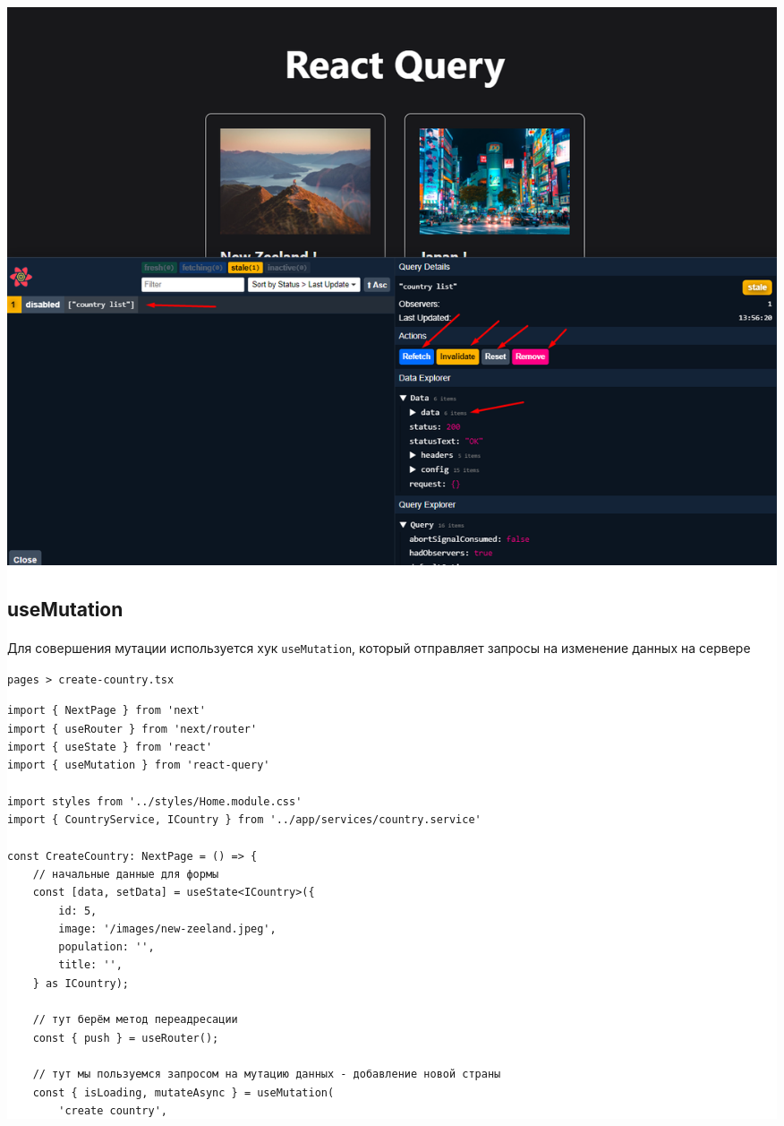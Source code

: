 ![](_png/d5f28be84c8d422052d882ea617827b4.png)

## useMutation

Для совершения мутации используется хук `useMutation`, который отправляет запросы на изменение данных на сервере

`pages > create-country.tsx`
```TSX
import { NextPage } from 'next'
import { useRouter } from 'next/router'
import { useState } from 'react'
import { useMutation } from 'react-query'

import styles from '../styles/Home.module.css'
import { CountryService, ICountry } from '../app/services/country.service'

const CreateCountry: NextPage = () => {
	// начальные данные для формы
	const [data, setData] = useState<ICountry>({
		id: 5,
		image: '/images/new-zeeland.jpeg',
		population: '',
		title: '',
	} as ICountry);

	// тут берём метод переадресации
	const { push } = useRouter();

	// тут мы пользуемся запросом на мутацию данных - добавление новой страны
	const { isLoading, mutateAsync } = useMutation(
		'create country',
```